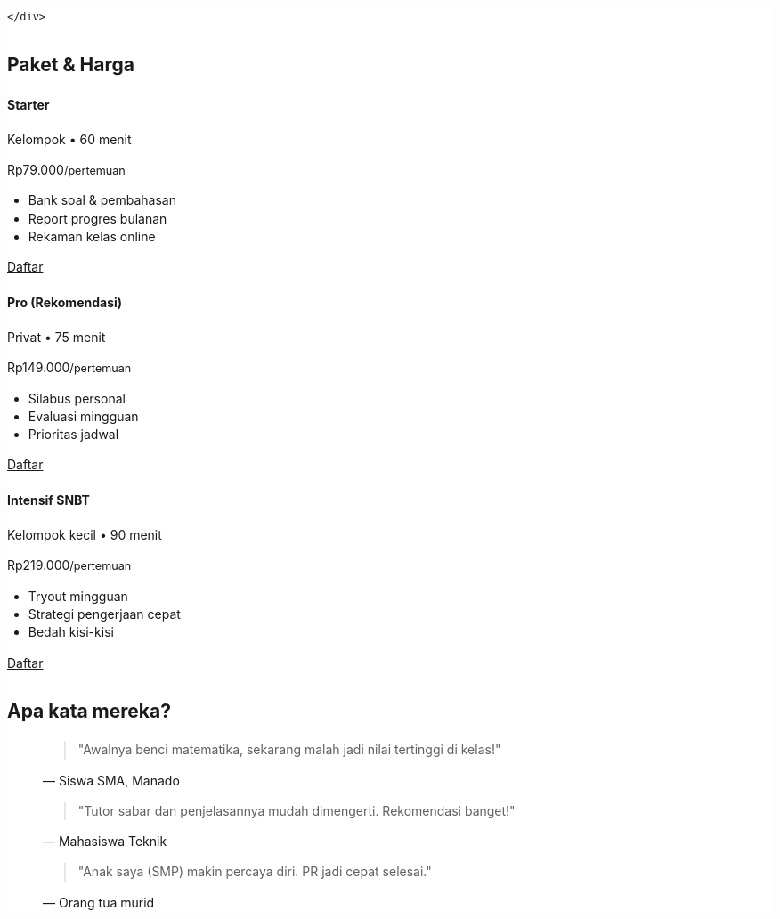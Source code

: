     </div>
  </section>

  
  <section id="harga">
    <div class="container">
      <h2 class="section-title">Paket & Harga</h2>
      <div class="pricing" style="margin-top:1rem">
        <div class="price">
          <h4>Starter</h4>
          <p class="muted">Kelompok • 60 menit</p>
          <p class="amount">Rp79.000<span style="font-size: .9rem; color:var(--muted)">/pertemuan</span></p>
          <ul class="list">
            <li>Bank soal & pembahasan</li>
            <li>Report progres bulanan</li>
            <li>Rekaman kelas online</li>
          </ul>
          <a class="btn" href="#kontak">Daftar</a>
        </div>
        <div class="price" style="outline:3px solid color-mix(in srgb, var(--brand), transparent 60%);">
          <h4>Pro (Rekomendasi)</h4>
          <p class="muted">Privat • 75 menit</p>
          <p class="amount">Rp149.000<span style="font-size: .9rem; color:var(--muted)">/pertemuan</span></p>
          <ul class="list">
            <li>Silabus personal</li>
            <li>Evaluasi mingguan</li>
            <li>Prioritas jadwal</li>
          </ul>
          <a class="btn" href="#kontak">Daftar</a>
        </div>
        <div class="price">
          <h4>Intensif SNBT</h4>
          <p class="muted">Kelompok kecil • 90 menit</p>
          <p class="amount">Rp219.000<span style="font-size: .9rem; color:var(--muted)">/pertemuan</span></p>
          <ul class="list">
            <li>Tryout mingguan</li>
            <li>Strategi pengerjaan cepat</li>
            <li>Bedah kisi-kisi</li>
          </ul>
          <a class="btn" href="#kontak">Daftar</a>
        </div>
      </div>
    </div>
  </section>

  
  <section id="testimoni">
    <div class="container">
      <h2 class="section-title">Apa kata mereka?</h2>
      <div class="grid cols-3" style="margin-top:1rem">
        <figure class="card">
          <blockquote>"Awalnya benci matematika, sekarang malah jadi nilai tertinggi di kelas!"</blockquote>
          <figcaption class="muted">— Siswa SMA, Manado</figcaption>
        </figure>
        <figure class="card">
          <blockquote>"Tutor sabar dan penjelasannya mudah dimengerti. Rekomendasi banget!"</blockquote>
          <figcaption class="muted">— Mahasiswa Teknik</figcaption>
        </figure>
        <figure class="card">
          <blockquote>"Anak saya (SMP) makin percaya diri. PR jadi cepat selesai."</blockquote>
          <figcaption class="muted">— Orang tua murid</figcaption>
        </figure>
      </div>
    </div>
  </section>

